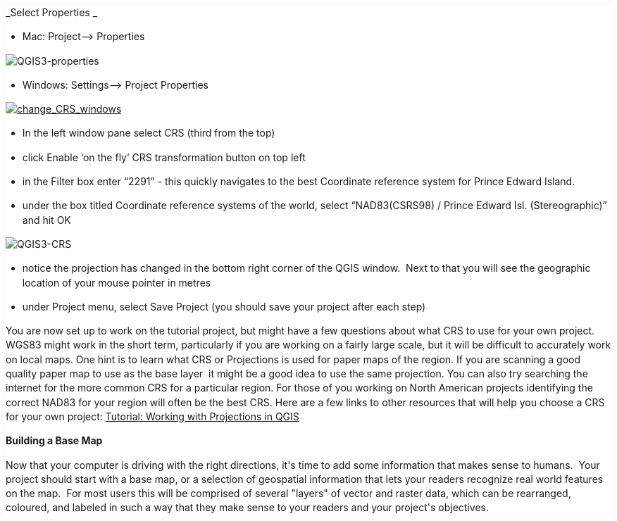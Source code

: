 _Select Properties _



	
  * Mac: Project--> Properties


![QGIS3-properties](https://geospatialhistorian.files.wordpress.com/2018/10/qgis3-properties.png)



	
  * Windows: Settings--> Project Properties


[![change_CRS_windows](http://geospatialhistorian.files.wordpress.com/2013/02/change_crs_windows.png?w=300)](http://geospatialhistorian.files.wordpress.com/2013/02/change_crs_windows.png)



	
  * In the left window pane select CRS (third from the top)

	
  * click Enable ‘on the fly’ CRS transformation button on top left



	
  * in the Filter box enter “2291” - this quickly navigates to the best Coordinate reference system for Prince Edward Island.

	
  * under the box titled Coordinate reference systems of the world, select “NAD83(CSRS98) / Prince Edward Isl. (Stereographic)” and hit OK


![QGIS3-CRS](https://geospatialhistorian.files.wordpress.com/2018/10/qgis3-crs.png)



	
  * notice the projection has changed in the bottom right corner of the QGIS window.  Next to that you will see the geographic location of your mouse pointer in metres

	
  * under Project menu, select Save Project (you should save your project after each step)




You are now set up to work on the tutorial project, but might have a few questions about what CRS to use for your own project. WGS83 might work in the short term, particularly if you are working on a fairly large scale, but it will be difficult to accurately work on local maps. One hint is to learn what CRS or Projections is used for paper maps of the region. If you are scanning a good quality paper map to use as the base layer  it might be a good idea to use the same projection. You can also try searching the internet for the more common CRS for a particular region. For those of you working on North American projects identifying the correct NAD83 for your region will often be the best CRS. Here are a few links to other resources that will help you choose a CRS for your own project: [Tutorial: Working with Projections in QGIS](http://qgis.spatialthoughts.com/2012/04/tutorial-working-with-projections-in.html)


**Building a Base Map**

Now that your computer is driving with the right directions, it's time to add some information that makes sense to humans.  Your project should start with a base map, or a selection of geospatial information that lets your readers recognize real world features on the map.  For most users this will be comprised of several "layers" of vector and raster data, which can be rearranged, coloured, and labeled in such a way that they make sense to your readers and your project's objectives.

